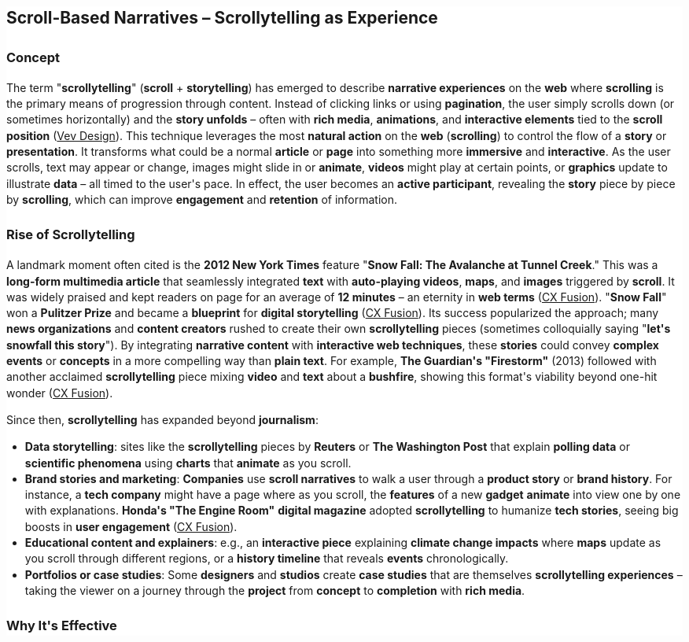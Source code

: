 ## **Scroll-Based Narratives – Scrollytelling as Experience**

### **Concept**

The term "**scrollytelling**" (**scroll** + **storytelling**) has emerged to describe **narrative experiences** on the **web** where **scrolling** is the primary means of progression through content. Instead of clicking links or using **pagination**, the user simply scrolls down (or sometimes horizontally) and the **story unfolds** – often with **rich media**, **animations**, and **interactive elements** tied to the **scroll position** ([Vev Design]()). This technique leverages the most **natural action** on the **web** (**scrolling**) to control the flow of a **story** or **presentation**. It transforms what could be a normal **article** or **page** into something more **immersive** and **interactive**. As the user scrolls, text may appear or change, images might slide in or **animate**, **videos** might play at certain points, or **graphics** update to illustrate **data** – all timed to the user's pace. In effect, the user becomes an **active participant**, revealing the **story** piece by piece by **scrolling**, which can improve **engagement** and **retention** of information.

### **Rise of Scrollytelling**

A landmark moment often cited is the **2012 New York Times** feature "**Snow Fall: The Avalanche at Tunnel Creek**." This was a **long-form multimedia article** that seamlessly integrated **text** with **auto-playing videos**, **maps**, and **images** triggered by **scroll**. It was widely praised and kept readers on page for an average of **12 minutes** – an eternity in **web terms** ([CX Fusion]()). "**Snow Fall**" won a **Pulitzer Prize** and became a **blueprint** for **digital storytelling** ([CX Fusion]()). Its success popularized the approach; many **news organizations** and **content creators** rushed to create their own **scrollytelling** pieces (sometimes colloquially saying "**let's snowfall this story**"). By integrating **narrative content** with **interactive web techniques**, these **stories** could convey **complex events** or **concepts** in a more compelling way than **plain text**. For example, **The Guardian's "Firestorm"** (2013) followed with another acclaimed **scrollytelling** piece mixing **video** and **text** about a **bushfire**, showing this format's viability beyond one-hit wonder ([CX Fusion]()).

Since then, **scrollytelling** has expanded beyond **journalism**:

- **Data storytelling**: sites like the **scrollytelling** pieces by **Reuters** or **The Washington Post** that explain **polling data** or **scientific phenomena** using **charts** that **animate** as you scroll.
- **Brand stories and marketing**: **Companies** use **scroll narratives** to walk a user through a **product story** or **brand history**. For instance, a **tech company** might have a page where as you scroll, the **features** of a new **gadget** **animate** into view one by one with explanations. **Honda's "The Engine Room"** **digital magazine** adopted **scrollytelling** to humanize **tech stories**, seeing big boosts in **user engagement** ([CX Fusion]()).
- **Educational content and explainers**: e.g., an **interactive piece** explaining **climate change impacts** where **maps** update as you scroll through different regions, or a **history timeline** that reveals **events** chronologically.
- **Portfolios or case studies**: Some **designers** and **studios** create **case studies** that are themselves **scrollytelling experiences** – taking the viewer on a journey through the **project** from **concept** to **completion** with **rich media**.

### **Why It's Effective**

